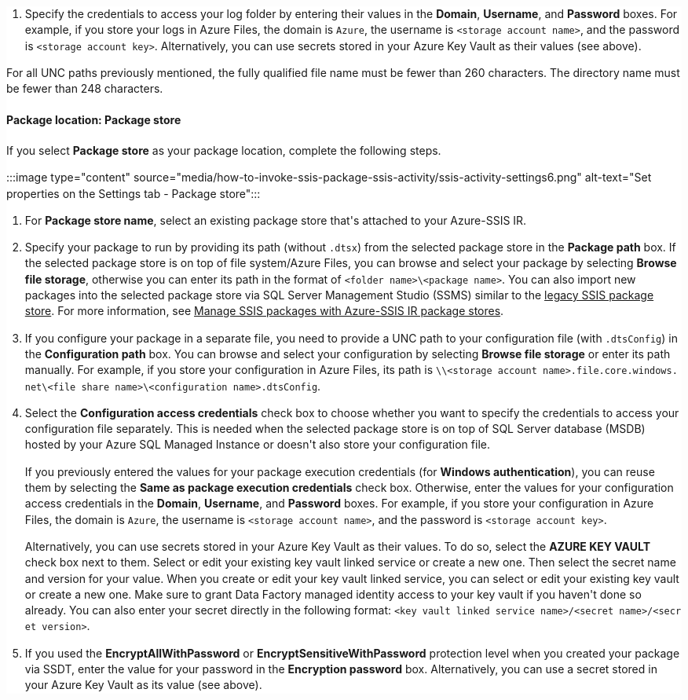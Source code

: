    1. Specify the credentials to access your log folder by entering their values in the **Domain**, **Username**, and **Password** boxes. For example, if you store your logs in Azure Files, the domain is `Azure`, the username is `<storage account name>`, and the password is `<storage account key>`. Alternatively, you can use secrets stored in your Azure Key Vault as their values (see above).
   
For all UNC paths previously mentioned, the fully qualified file name must be fewer than 260 characters. The directory name must be fewer than 248 characters.

#### Package location: Package store

If you select **Package store** as your package location, complete the following steps.

:::image type="content" source="media/how-to-invoke-ssis-package-ssis-activity/ssis-activity-settings6.png" alt-text="Set properties on the Settings tab - Package store":::
   
   1. For **Package store name**, select an existing package store that's attached to your Azure-SSIS IR.

   1. Specify your package to run by providing its path (without `.dtsx`) from the selected package store in the **Package path** box. If the selected package store is on top of file system/Azure Files, you can browse and select your package by selecting **Browse file storage**, otherwise you can enter its path in the format of `<folder name>\<package name>`. You can also import new packages into the selected package store via SQL Server Management Studio (SSMS) similar to the [legacy SSIS package store](/sql/integration-services/service/package-management-ssis-service). For more information, see [Manage SSIS packages with Azure-SSIS IR package stores](./azure-ssis-integration-runtime-package-store.md).

   1. If you configure your package in a separate file, you need to provide a UNC path to your configuration file (with `.dtsConfig`) in the **Configuration path** box. You can browse and select your configuration by selecting **Browse file storage** or enter its path manually. For example, if you store your configuration in Azure Files, its path is `\\<storage account name>.file.core.windows.net\<file share name>\<configuration name>.dtsConfig`.

   1. Select the **Configuration access credentials** check box to choose whether you want to specify the credentials to access your configuration file separately. This is needed when the selected package store is on top of SQL Server database (MSDB) hosted by your Azure SQL Managed Instance or doesn't also store your configuration file.
   
      If you previously entered the values for your package execution credentials (for **Windows authentication**), you can reuse them by selecting the **Same as package execution credentials** check box. Otherwise, enter the values for your configuration access credentials in the **Domain**, **Username**, and **Password** boxes. For example, if you store your configuration in Azure Files, the domain is `Azure`, the username is `<storage account name>`, and the password is `<storage account key>`. 

      Alternatively, you can use secrets stored in your Azure Key Vault as their values. To do so, select the **AZURE KEY VAULT** check box next to them. Select or edit your existing key vault linked service or create a new one. Then select the secret name and version for your value. When you create or edit your key vault linked service, you can select or edit your existing key vault or create a new one. Make sure to grant Data Factory managed identity access to your key vault if you haven't done so already. You can also enter your secret directly in the following format: `<key vault linked service name>/<secret name>/<secret version>`.

   1. If you used the **EncryptAllWithPassword** or **EncryptSensitiveWithPassword** protection level when you created your package via SSDT, enter the value for your password in the **Encryption password** box. Alternatively, you can use a secret stored in your Azure Key Vault as its value (see above).
      